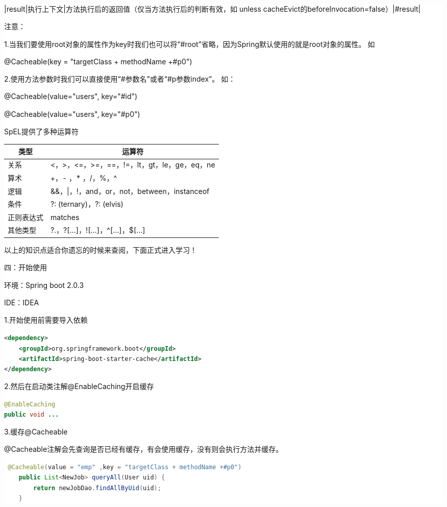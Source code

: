 |result|执行上下文|方法执行后的返回值（仅当方法执行后的判断有效，如 unless cacheEvict的beforeInvocation=false）|\#result|

注意：

1.当我们要使用root对象的属性作为key时我们也可以将“#root”省略，因为Spring默认使用的就是root对象的属性。 如

@Cacheable(key = "targetClass + methodName +#p0")

2.使用方法参数时我们可以直接使用“#参数名”或者“#p参数index”。 如：

@Cacheable(value="users", key="#id")

@Cacheable(value="users", key="#p0")

SpEL提供了多种运算符

|类型|运算符|
|---|---|
|关系|<，>，<=，>=，\==，!=，lt，gt，le，ge，eq，ne|
|算术|+，- ，* ，/，%，^|
|逻辑|&&，\|，!，and，or，not，between，instanceof|
|条件|?: (ternary)，?: (elvis)|
|正则表达式|matches|
|其他类型|?.，?[…]，![…]，\^[…]，$[…]|

以上的知识点适合你遗忘的时候来查阅，下面正式进入学习！

四：开始使用

环境：Spring boot 2.0.3

IDE：IDEA

1.开始使用前需要导入依赖

```xml
<dependency>
    <groupId>org.springframework.boot</groupId>
    <artifactId>spring-boot-starter-cache</artifactId>
</dependency>
```

2.然后在启动类注解@EnableCaching开启缓存

```java
@EnableCaching
public void ...
```

3.缓存@Cacheable

@Cacheable注解会先查询是否已经有缓存，有会使用缓存，没有则会执行方法并缓存。

```java
 @Cacheable(value = "emp" ,key = "targetClass + methodName +#p0")
    public List<NewJob> queryAll(User uid) {
	    return newJobDao.findAllByUid(uid);
    }
```
